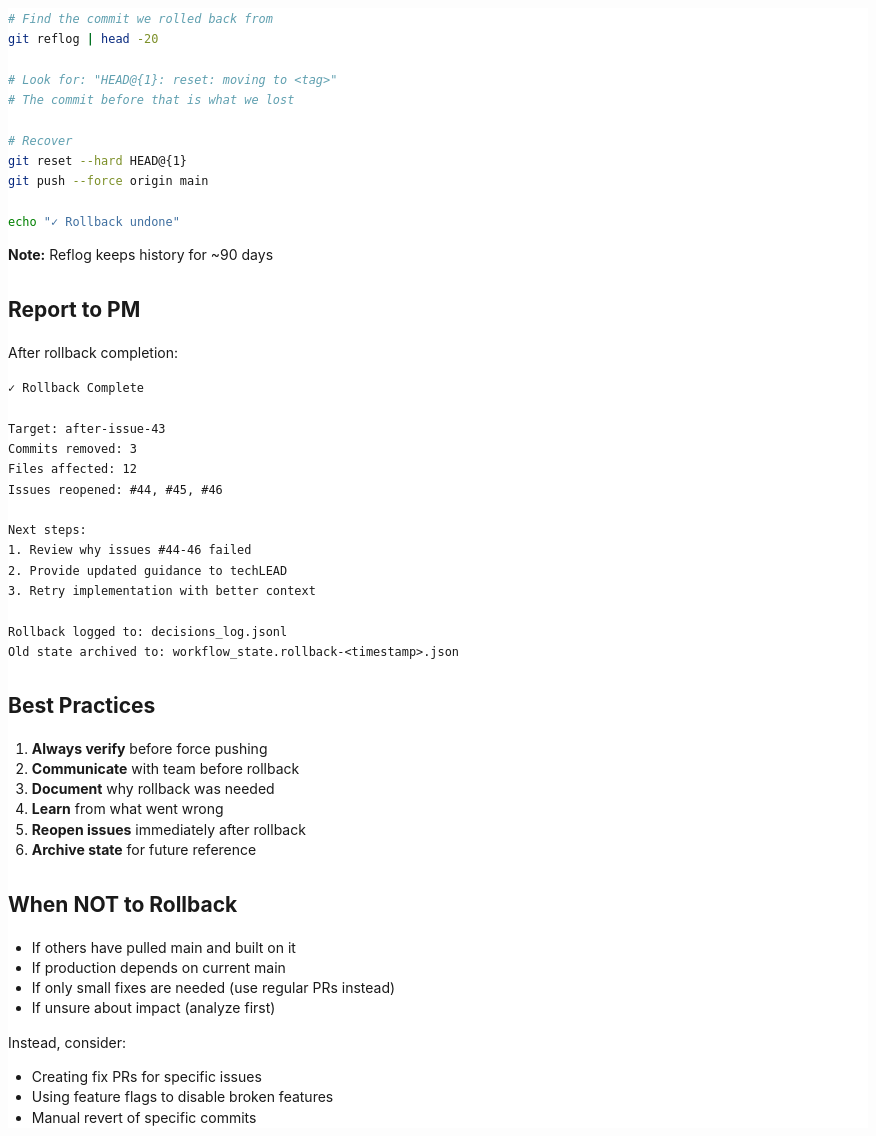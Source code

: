 ```bash
# Find the commit we rolled back from
git reflog | head -20

# Look for: "HEAD@{1}: reset: moving to <tag>"
# The commit before that is what we lost

# Recover
git reset --hard HEAD@{1}
git push --force origin main

echo "✓ Rollback undone"
```

**Note:** Reflog keeps history for ~90 days

## Report to PM

After rollback completion:

```
✓ Rollback Complete

Target: after-issue-43
Commits removed: 3
Files affected: 12
Issues reopened: #44, #45, #46

Next steps:
1. Review why issues #44-46 failed
2. Provide updated guidance to techLEAD
3. Retry implementation with better context

Rollback logged to: decisions_log.jsonl
Old state archived to: workflow_state.rollback-<timestamp>.json
```

## Best Practices

1. **Always verify** before force pushing
2. **Communicate** with team before rollback
3. **Document** why rollback was needed
4. **Learn** from what went wrong
5. **Reopen issues** immediately after rollback
6. **Archive state** for future reference

## When NOT to Rollback

- If others have pulled main and built on it
- If production depends on current main
- If only small fixes are needed (use regular PRs instead)
- If unsure about impact (analyze first)

Instead, consider:
- Creating fix PRs for specific issues
- Using feature flags to disable broken features
- Manual revert of specific commits
